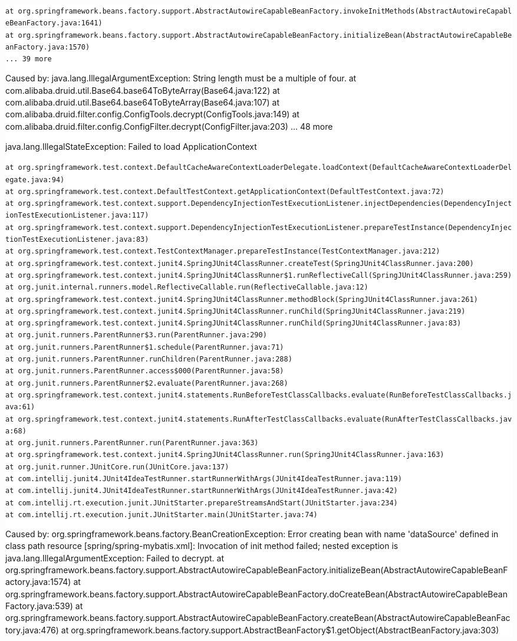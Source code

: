 	at org.springframework.beans.factory.support.AbstractAutowireCapableBeanFactory.invokeInitMethods(AbstractAutowireCapableBeanFactory.java:1641)
	at org.springframework.beans.factory.support.AbstractAutowireCapableBeanFactory.initializeBean(AbstractAutowireCapableBeanFactory.java:1570)
	... 39 more
Caused by: java.lang.IllegalArgumentException: String length must be a multiple of four.
	at com.alibaba.druid.util.Base64.base64ToByteArray(Base64.java:122)
	at com.alibaba.druid.util.Base64.base64ToByteArray(Base64.java:107)
	at com.alibaba.druid.filter.config.ConfigTools.decrypt(ConfigTools.java:149)
	at com.alibaba.druid.filter.config.ConfigFilter.decrypt(ConfigFilter.java:203)
	... 48 more

java.lang.IllegalStateException: Failed to load ApplicationContext

	at org.springframework.test.context.DefaultCacheAwareContextLoaderDelegate.loadContext(DefaultCacheAwareContextLoaderDelegate.java:94)
	at org.springframework.test.context.DefaultTestContext.getApplicationContext(DefaultTestContext.java:72)
	at org.springframework.test.context.support.DependencyInjectionTestExecutionListener.injectDependencies(DependencyInjectionTestExecutionListener.java:117)
	at org.springframework.test.context.support.DependencyInjectionTestExecutionListener.prepareTestInstance(DependencyInjectionTestExecutionListener.java:83)
	at org.springframework.test.context.TestContextManager.prepareTestInstance(TestContextManager.java:212)
	at org.springframework.test.context.junit4.SpringJUnit4ClassRunner.createTest(SpringJUnit4ClassRunner.java:200)
	at org.springframework.test.context.junit4.SpringJUnit4ClassRunner$1.runReflectiveCall(SpringJUnit4ClassRunner.java:259)
	at org.junit.internal.runners.model.ReflectiveCallable.run(ReflectiveCallable.java:12)
	at org.springframework.test.context.junit4.SpringJUnit4ClassRunner.methodBlock(SpringJUnit4ClassRunner.java:261)
	at org.springframework.test.context.junit4.SpringJUnit4ClassRunner.runChild(SpringJUnit4ClassRunner.java:219)
	at org.springframework.test.context.junit4.SpringJUnit4ClassRunner.runChild(SpringJUnit4ClassRunner.java:83)
	at org.junit.runners.ParentRunner$3.run(ParentRunner.java:290)
	at org.junit.runners.ParentRunner$1.schedule(ParentRunner.java:71)
	at org.junit.runners.ParentRunner.runChildren(ParentRunner.java:288)
	at org.junit.runners.ParentRunner.access$000(ParentRunner.java:58)
	at org.junit.runners.ParentRunner$2.evaluate(ParentRunner.java:268)
	at org.springframework.test.context.junit4.statements.RunBeforeTestClassCallbacks.evaluate(RunBeforeTestClassCallbacks.java:61)
	at org.springframework.test.context.junit4.statements.RunAfterTestClassCallbacks.evaluate(RunAfterTestClassCallbacks.java:68)
	at org.junit.runners.ParentRunner.run(ParentRunner.java:363)
	at org.springframework.test.context.junit4.SpringJUnit4ClassRunner.run(SpringJUnit4ClassRunner.java:163)
	at org.junit.runner.JUnitCore.run(JUnitCore.java:137)
	at com.intellij.junit4.JUnit4IdeaTestRunner.startRunnerWithArgs(JUnit4IdeaTestRunner.java:119)
	at com.intellij.junit4.JUnit4IdeaTestRunner.startRunnerWithArgs(JUnit4IdeaTestRunner.java:42)
	at com.intellij.rt.execution.junit.JUnitStarter.prepareStreamsAndStart(JUnitStarter.java:234)
	at com.intellij.rt.execution.junit.JUnitStarter.main(JUnitStarter.java:74)
Caused by: org.springframework.beans.factory.BeanCreationException: Error creating bean with name 'dataSource' defined in class path resource [spring/spring-mybatis.xml]: Invocation of init method failed; nested exception is java.lang.IllegalArgumentException: Failed to decrypt.
	at org.springframework.beans.factory.support.AbstractAutowireCapableBeanFactory.initializeBean(AbstractAutowireCapableBeanFactory.java:1574)
	at org.springframework.beans.factory.support.AbstractAutowireCapableBeanFactory.doCreateBean(AbstractAutowireCapableBeanFactory.java:539)
	at org.springframework.beans.factory.support.AbstractAutowireCapableBeanFactory.createBean(AbstractAutowireCapableBeanFactory.java:476)
	at org.springframework.beans.factory.support.AbstractBeanFactory$1.getObject(AbstractBeanFactory.java:303)